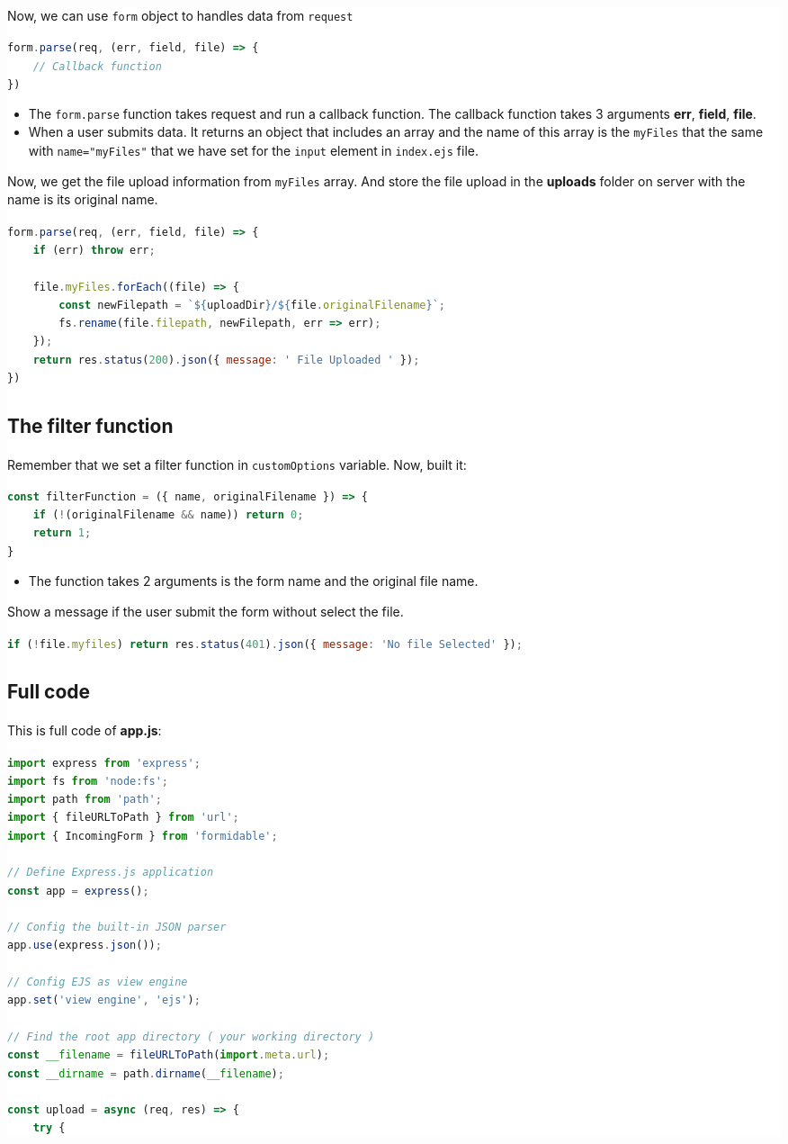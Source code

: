 Now, we can use `form` object to handles data from `request`
```javascript
form.parse(req, (err, field, file) => {
    // Callback function
})
```
- The `form.parse` function takes request and run a callback function. The callback function takes 3 arguments **err**, **field**, **file**.
- When a user submits data. It returns an object that includes an array and the name of this array is the `myFiles` that the same with `name="myFiles"` that we have set for the `input` element in `index.ejs` file.

Now, we get the file upload information from `myFiles` array. And store the file upload in the **uploads** folder on server with the name is its original name.
```javascript
form.parse(req, (err, field, file) => {
    if (err) throw err;

    file.myFiles.forEach((file) => {
        const newFilepath = `${uploadDir}/${file.originalFilename}`;
        fs.rename(file.filepath, newFilepath, err => err);
    });
    return res.status(200).json({ message: ' File Uploaded ' });
})
```

## The filter function
Remember that we set a filter function in `customOptions` variable. Now, built it:
```javascript
const filterFunction = ({ name, originalFilename }) => {
    if (!(originalFilename && name)) return 0;
    return 1;
}
```
- The function takes 2 arguments is the form name and the original file name.

Show a message if the user submit the form without select the file.
```javascript
if (!file.myfiles) return res.status(401).json({ message: 'No file Selected' });
```

## Full code
This is full code of **app.js**:
```javascript
import express from 'express';
import fs from 'node:fs';
import path from 'path';
import { fileURLToPath } from 'url';
import { IncomingForm } from 'formidable';

// Define Express.js application
const app = express();

// Config the built-in JSON parser
app.use(express.json());

// Config EJS as view engine
app.set('view engine', 'ejs');

// Find the root app directory ( your working directory )
const __filename = fileURLToPath(import.meta.url);
const __dirname = path.dirname(__filename);

const upload = async (req, res) => {
    try {
```